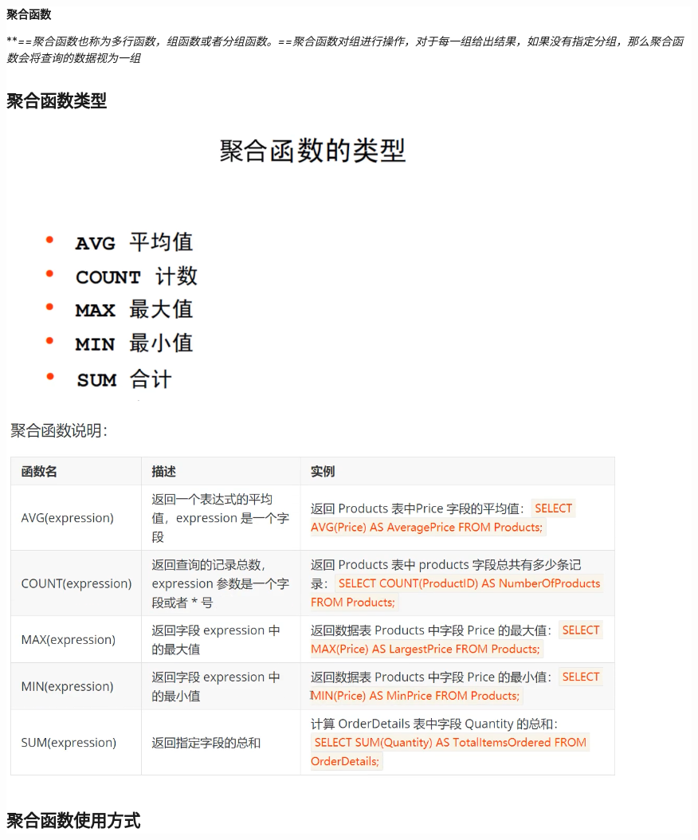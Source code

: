 **聚合函数**

​	***==聚合函数也称为多行函数，组函数或者分组函数。==*聚合函数对组进行操作，对于每一组给出结果，如果没有指定分组，那么聚合函数会将查询的数据视为一组**

##  聚合函数类型

![image-20250817003047505](assets/image-20250817003047505.png)

![image-20250817003114668](assets/image-20250817003114668.png)

## 聚合函数使用方式
